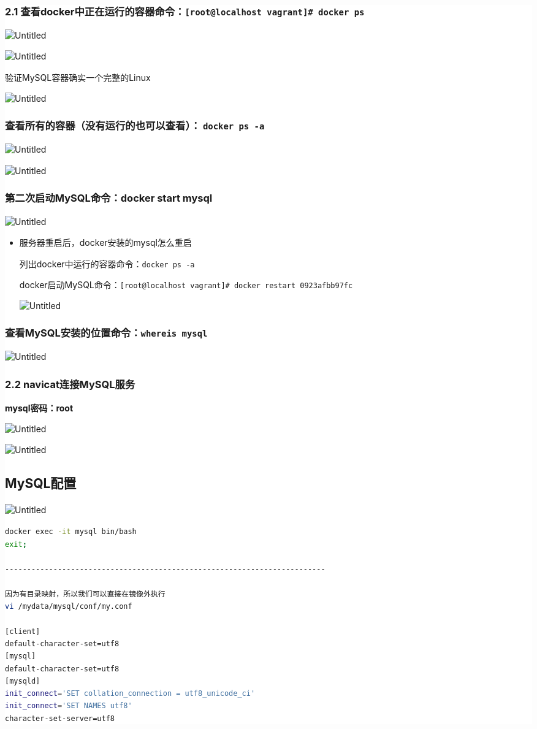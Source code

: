 ### 2.1 查看docker中正在运行的容器命令：`[root@localhost vagrant]# docker ps`

![Untitled](https://hediancha-1312143060.cos.ap-shanghai.myqcloud.com/Untitled%2049.png)

![Untitled](https://hediancha-1312143060.cos.ap-shanghai.myqcloud.com/Untitled%2050.png)

验证MySQL容器确实一个完整的Linux

![Untitled](https://hediancha-1312143060.cos.ap-shanghai.myqcloud.com/Untitled%2051.png)

### 查看所有的容器（没有运行的也可以查看）： `docker ps -a`

![Untitled](https://hediancha-1312143060.cos.ap-shanghai.myqcloud.com/Untitled%2052.png)

![Untitled](https://hediancha-1312143060.cos.ap-shanghai.myqcloud.com/Untitled%2053.png)

### 第二次启动MySQL命令：docker start mysql

![Untitled](https://hediancha-1312143060.cos.ap-shanghai.myqcloud.com/Untitled%2054.png)

- 服务器重启后，docker安装的mysql怎么重启
  
    列出docker中运行的容器命令：`docker ps -a`
    
    docker启动MySQL命令：`[root@localhost vagrant]# docker restart 0923afbb97fc`
    
    ![Untitled](https://hediancha-1312143060.cos.ap-shanghai.myqcloud.com/Untitled%2055.png)
    

### 查看MySQL安装的位置命令：`whereis mysql`

![Untitled](https://hediancha-1312143060.cos.ap-shanghai.myqcloud.com/Untitled%2056.png)

### 2.2 navicat连接MySQL服务

**mysql密码：root**

![Untitled](https://hediancha-1312143060.cos.ap-shanghai.myqcloud.com/Untitled%2057.png)

![Untitled](https://hediancha-1312143060.cos.ap-shanghai.myqcloud.com/Untitled%2058.png)

## MySQL配置

![Untitled](https://hediancha-1312143060.cos.ap-shanghai.myqcloud.com/Untitled%2059.png)

```bash
docker exec -it mysql bin/bash
exit;

-------------------------------------------------------------------------

因为有目录映射，所以我们可以直接在镜像外执行
vi /mydata/mysql/conf/my.conf 

[client]
default-character-set=utf8
[mysql]
default-character-set=utf8
[mysqld]
init_connect='SET collation_connection = utf8_unicode_ci'
init_connect='SET NAMES utf8'
character-set-server=utf8
```